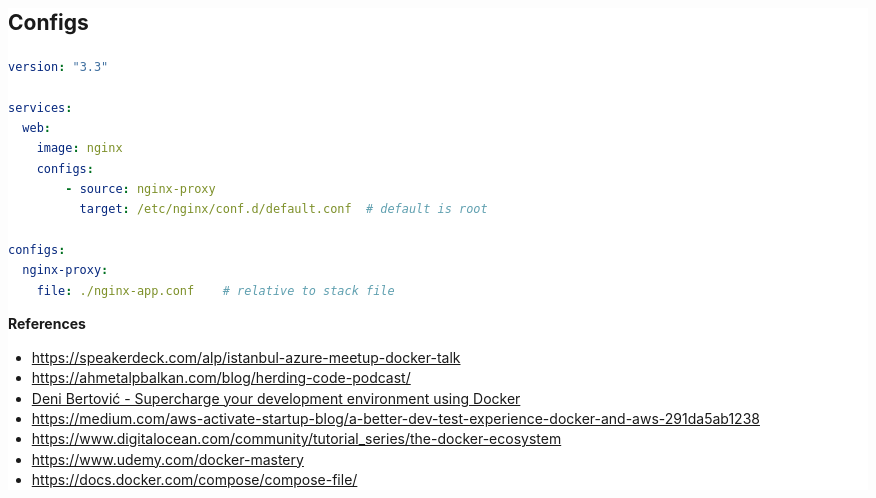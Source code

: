 
## Configs


```yaml
version: "3.3"

services:
  web:
    image: nginx
    configs:
        - source: nginx-proxy
          target: /etc/nginx/conf.d/default.conf  # default is root

configs:
  nginx-proxy:
    file: ./nginx-app.conf    # relative to stack file
```

**References**

- <https://speakerdeck.com/alp/istanbul-azure-meetup-docker-talk>
- <https://ahmetalpbalkan.com/blog/herding-code-podcast/>
- [Deni Bertović - Supercharge your development environment using Docker](https://www.youtube.com/watch?v=Z_o5eaNZhZQ)
- <https://medium.com/aws-activate-startup-blog/a-better-dev-test-experience-docker-and-aws-291da5ab1238>
- <https://www.digitalocean.com/community/tutorial_series/the-docker-ecosystem>
- <https://www.udemy.com/docker-mastery>
- <https://docs.docker.com/compose/compose-file/>
